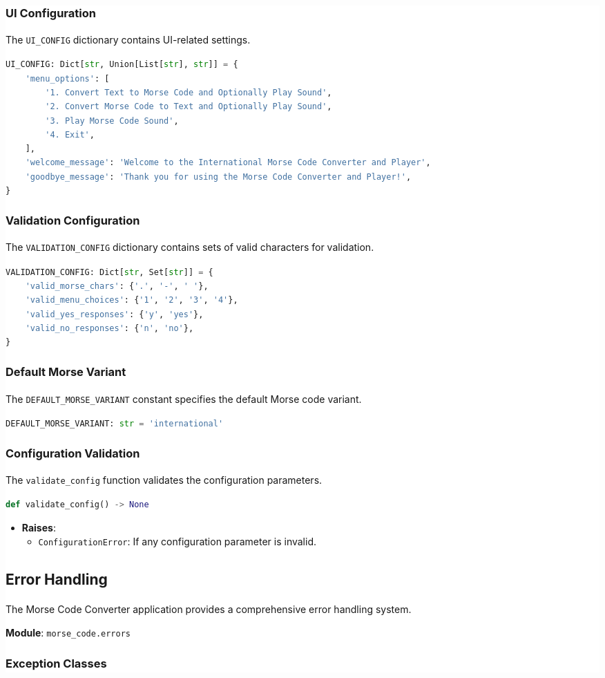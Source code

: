 ### UI Configuration

The `UI_CONFIG` dictionary contains UI-related settings.

```python
UI_CONFIG: Dict[str, Union[List[str], str]] = {
    'menu_options': [
        '1. Convert Text to Morse Code and Optionally Play Sound',
        '2. Convert Morse Code to Text and Optionally Play Sound',
        '3. Play Morse Code Sound',
        '4. Exit',
    ],
    'welcome_message': 'Welcome to the International Morse Code Converter and Player',
    'goodbye_message': 'Thank you for using the Morse Code Converter and Player!',
}
```

### Validation Configuration

The `VALIDATION_CONFIG` dictionary contains sets of valid characters for validation.

```python
VALIDATION_CONFIG: Dict[str, Set[str]] = {
    'valid_morse_chars': {'.', '-', ' '},
    'valid_menu_choices': {'1', '2', '3', '4'},
    'valid_yes_responses': {'y', 'yes'},
    'valid_no_responses': {'n', 'no'},
}
```

### Default Morse Variant

The `DEFAULT_MORSE_VARIANT` constant specifies the default Morse code variant.

```python
DEFAULT_MORSE_VARIANT: str = 'international'
```

### Configuration Validation

The `validate_config` function validates the configuration parameters.

```python
def validate_config() -> None
```

- **Raises**:
    - `ConfigurationError`: If any configuration parameter is invalid.

## Error Handling

The Morse Code Converter application provides a comprehensive error handling system.

**Module**: `morse_code.errors`

### Exception Classes
